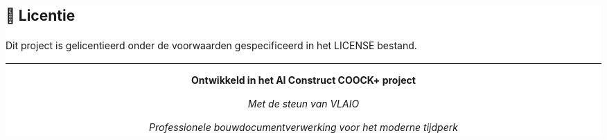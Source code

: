 
## 📄 Licentie

Dit project is gelicentieerd onder de voorwaarden gespecificeerd in het LICENSE bestand.

---

<div align="center">
  <p><strong>Ontwikkeld in het AI Construct COOCK+ project</strong></p>
  <p><em>Met de steun van VLAIO</em></p>
  <p><em>Professionele bouwdocumentverwerking voor het moderne tijdperk</em></p>
</div> 
